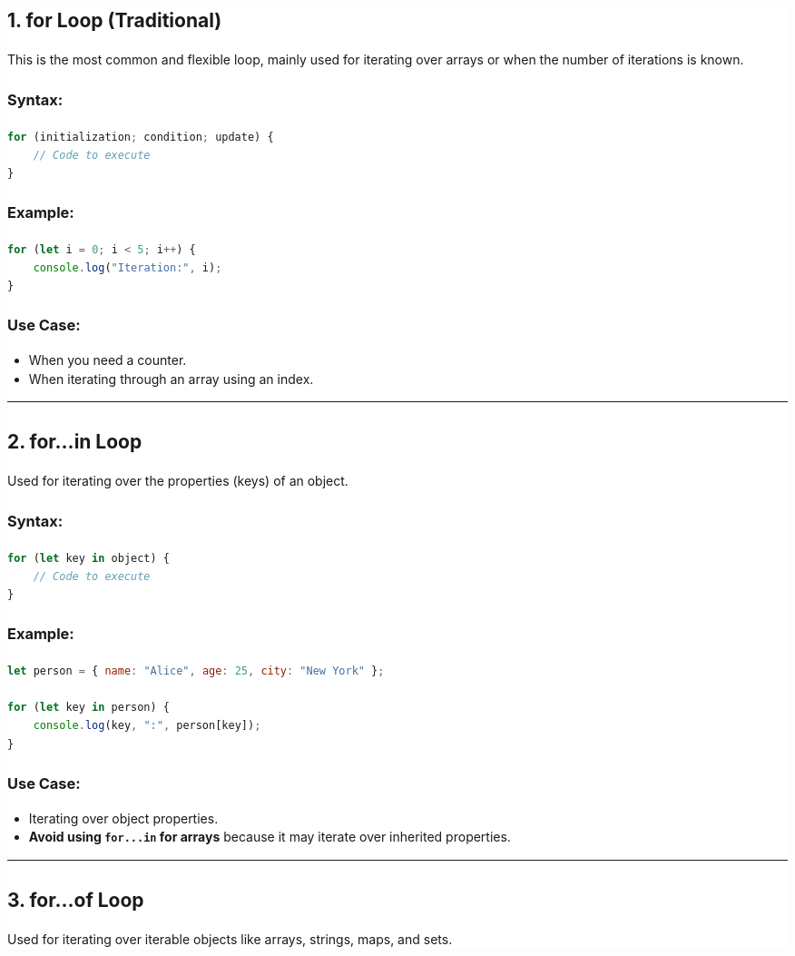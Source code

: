 
## **1. for Loop (Traditional)**
This is the most common and flexible loop, mainly used for iterating over arrays or when the number of iterations is known.

### **Syntax:**
```javascript
for (initialization; condition; update) {
    // Code to execute
}
```

### **Example:**
```javascript
for (let i = 0; i < 5; i++) {
    console.log("Iteration:", i);
}
```
### **Use Case:**
- When you need a counter.
- When iterating through an array using an index.

---

## **2. for...in Loop**
Used for iterating over the properties (keys) of an object.

### **Syntax:**
```javascript
for (let key in object) {
    // Code to execute
}
```

### **Example:**
```javascript
let person = { name: "Alice", age: 25, city: "New York" };

for (let key in person) {
    console.log(key, ":", person[key]);
}
```
### **Use Case:**
- Iterating over object properties.
- **Avoid using `for...in` for arrays** because it may iterate over inherited properties.

---

## **3. for...of Loop**
Used for iterating over iterable objects like arrays, strings, maps, and sets.
